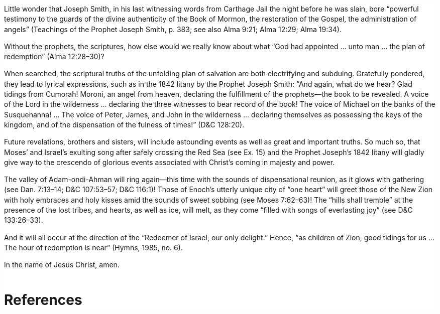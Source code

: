 Little wonder that Joseph Smith, in his last witnessing words from Carthage Jail the night before he was slain, bore “powerful testimony to the guards of the divine authenticity of the Book of Mormon, the restoration of the Gospel, the administration of angels” (Teachings of the Prophet Joseph Smith, p. 383; see also Alma 9:21; Alma 12:29; Alma 19:34).

Without the prophets, the scriptures, how else would we really know about what “God had appointed … unto man … the plan of redemption” (Alma 12:28–30)?

When searched, the scriptural truths of the unfolding plan of salvation are both electrifying and subduing. Gratefully pondered, they lead to lyrical expressions, such as in the 1842 litany by the Prophet Joseph Smith: “And again, what do we hear? Glad tidings from Cumorah! Moroni, an angel from heaven, declaring the fulfillment of the prophets—the book to be revealed. A voice of the Lord in the wilderness … declaring the three witnesses to bear record of the book! The voice of Michael on the banks of the Susquehanna! … The voice of Peter, James, and John in the wilderness … declaring themselves as possessing the keys of the kingdom, and of the dispensation of the fulness of times!” (D&C 128:20).

Future revelations, brothers and sisters, will include astounding events as well as great and important truths. So much so, that Moses’ and Israel’s exulting song after safely crossing the Red Sea (see Ex. 15) and the Prophet Joseph’s 1842 litany will gladly give way to the crescendo of glorious events associated with Christ’s coming in majesty and power.

The valley of Adam-ondi-Ahman will ring again—this time with the sounds of dispensational reunion, as it glows with gathering (see Dan. 7:13–14; D&C 107:53–57; D&C 116:1)! Those of Enoch’s utterly unique city of “one heart” will greet those of the New Zion with holy embraces and holy kisses amid the sounds of sweet sobbing (see Moses 7:62–63)! The “hills shall tremble” at the presence of the lost tribes, and hearts, as well as ice, will melt, as they come “filled with songs of everlasting joy” (see D&C 133:26–33).

And it will all occur at the direction of the “Redeemer of Israel, our only delight.” Hence, “as children of Zion, good tidings for us … The hour of redemption is near” (Hymns, 1985, no. 6).

In the name of Jesus Christ, amen.

# References
